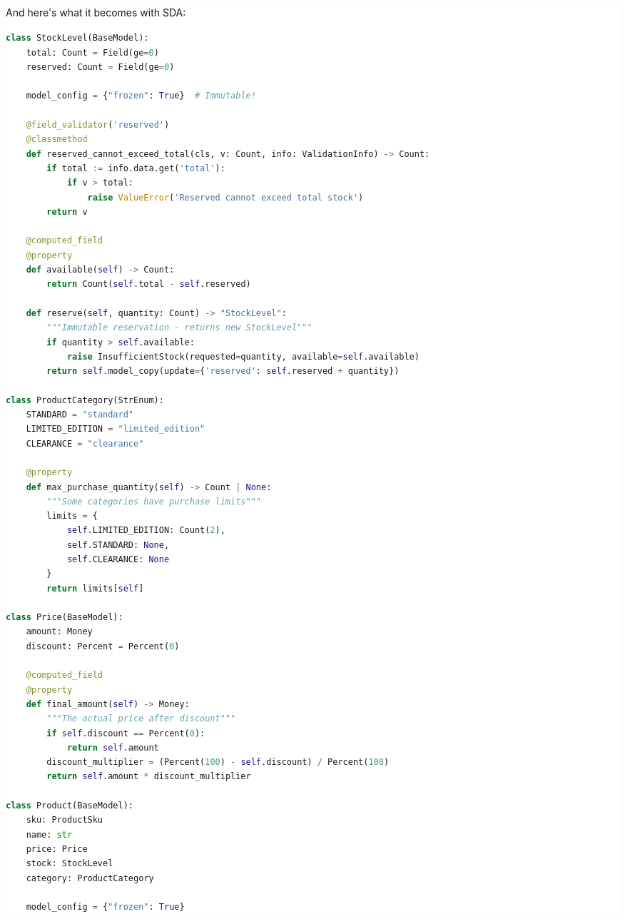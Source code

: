 And here's what it becomes with SDA:

```python
class StockLevel(BaseModel):
    total: Count = Field(ge=0)
    reserved: Count = Field(ge=0)

    model_config = {"frozen": True}  # Immutable!

    @field_validator('reserved')
    @classmethod
    def reserved_cannot_exceed_total(cls, v: Count, info: ValidationInfo) -> Count:
        if total := info.data.get('total'):
            if v > total:
                raise ValueError('Reserved cannot exceed total stock')
        return v

    @computed_field
    @property
    def available(self) -> Count:
        return Count(self.total - self.reserved)

    def reserve(self, quantity: Count) -> "StockLevel":
        """Immutable reservation - returns new StockLevel"""
        if quantity > self.available:
            raise InsufficientStock(requested=quantity, available=self.available)
        return self.model_copy(update={'reserved': self.reserved + quantity})

class ProductCategory(StrEnum):
    STANDARD = "standard"
    LIMITED_EDITION = "limited_edition"
    CLEARANCE = "clearance"

    @property
    def max_purchase_quantity(self) -> Count | None:
        """Some categories have purchase limits"""
        limits = {
            self.LIMITED_EDITION: Count(2),
            self.STANDARD: None,
            self.CLEARANCE: None
        }
        return limits[self]

class Price(BaseModel):
    amount: Money
    discount: Percent = Percent(0)

    @computed_field
    @property
    def final_amount(self) -> Money:
        """The actual price after discount"""
        if self.discount == Percent(0):
            return self.amount
        discount_multiplier = (Percent(100) - self.discount) / Percent(100)
        return self.amount * discount_multiplier

class Product(BaseModel):
    sku: ProductSku
    name: str
    price: Price
    stock: StockLevel
    category: ProductCategory

    model_config = {"frozen": True}
```